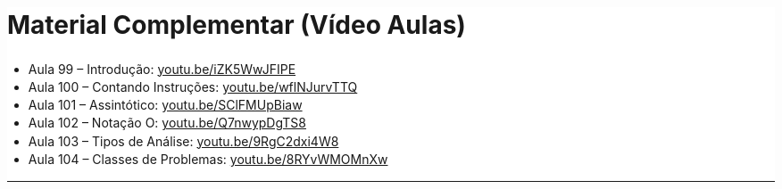 # Material Complementar (Vídeo Aulas)

* Aula 99 – Introdução: [youtu.be/iZK5WwJFIPE](https://youtu.be/iZK5WwJFIPE)
* Aula 100 – Contando Instruções: [youtu.be/wflNJurvTTQ](https://youtu.be/wflNJurvTTQ)
* Aula 101 – Assintótico: [youtu.be/SClFMUpBiaw](https://youtu.be/SClFMUpBiaw)
* Aula 102 – Notação O: [youtu.be/Q7nwypDgTS8](https://youtu.be/Q7nwypDgTS8)
* Aula 103 – Tipos de Análise: [youtu.be/9RgC2dxi4W8](https://youtu.be/9RgC2dxi4W8)
* Aula 104 – Classes de Problemas: [youtu.be/8RYvWMOMnXw](https://youtu.be/8RYvWMOMnXw)

---

